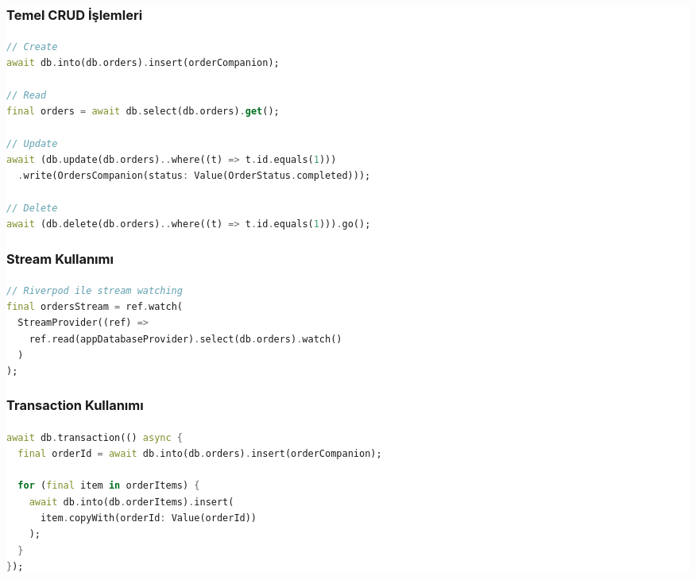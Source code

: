 ### Temel CRUD İşlemleri
```dart
// Create
await db.into(db.orders).insert(orderCompanion);

// Read
final orders = await db.select(db.orders).get();

// Update
await (db.update(db.orders)..where((t) => t.id.equals(1)))
  .write(OrdersCompanion(status: Value(OrderStatus.completed)));

// Delete
await (db.delete(db.orders)..where((t) => t.id.equals(1))).go();
```

### Stream Kullanımı
```dart
// Riverpod ile stream watching
final ordersStream = ref.watch(
  StreamProvider((ref) => 
    ref.read(appDatabaseProvider).select(db.orders).watch()
  )
);
```

### Transaction Kullanımı
```dart
await db.transaction(() async {
  final orderId = await db.into(db.orders).insert(orderCompanion);
  
  for (final item in orderItems) {
    await db.into(db.orderItems).insert(
      item.copyWith(orderId: Value(orderId))
    );
  }
});
``` 